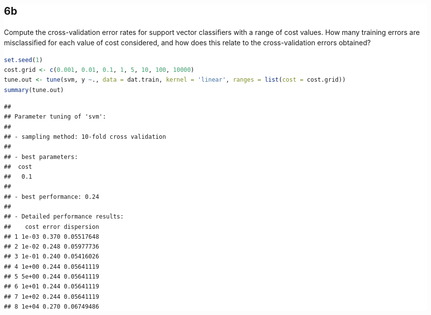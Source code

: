 6b
--

Compute the cross-validation error rates for support vector classiﬁers with a range of cost values. How many training errors are misclassiﬁed for each value of cost considered, and how does this relate to the cross-validation errors obtained?

``` r
set.seed(1)
cost.grid <- c(0.001, 0.01, 0.1, 1, 5, 10, 100, 10000)
tune.out <- tune(svm, y ~., data = dat.train, kernel = 'linear', ranges = list(cost = cost.grid))
summary(tune.out)
```

    ## 
    ## Parameter tuning of 'svm':
    ## 
    ## - sampling method: 10-fold cross validation 
    ## 
    ## - best parameters:
    ##  cost
    ##   0.1
    ## 
    ## - best performance: 0.24 
    ## 
    ## - Detailed performance results:
    ##    cost error dispersion
    ## 1 1e-03 0.370 0.05517648
    ## 2 1e-02 0.248 0.05977736
    ## 3 1e-01 0.240 0.05416026
    ## 4 1e+00 0.244 0.05641119
    ## 5 5e+00 0.244 0.05641119
    ## 6 1e+01 0.244 0.05641119
    ## 7 1e+02 0.244 0.05641119
    ## 8 1e+04 0.270 0.06749486
